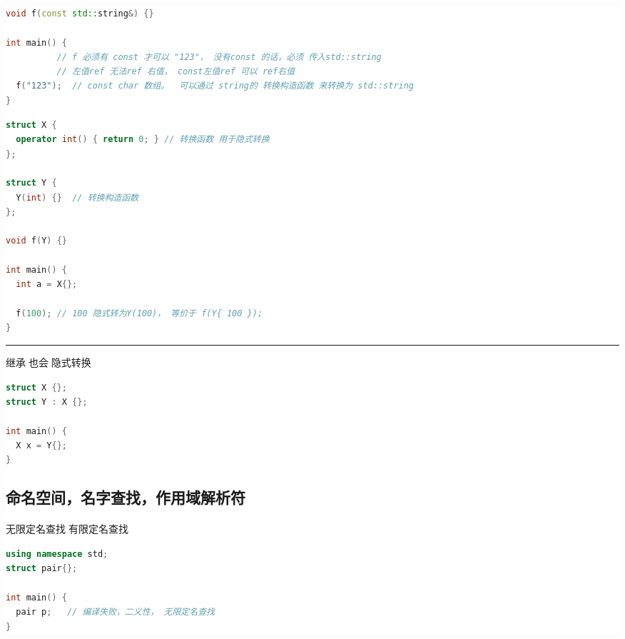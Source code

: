 
```C++
void f(const std::string&) {}

int main() {
          // f 必须有 const 才可以 "123"， 没有const 的话，必须 传入std::string
          // 左值ref 无法ref 右值， const左值ref 可以 ref右值
  f("123");  // const char 数组。  可以通过 string的 转换构造函数 来转换为 std::string
}
```


```C++
struct X {
  operator int() { return 0; } // 转换函数 用于隐式转换
};

struct Y {
  Y(int) {}  // 转换构造函数
};

void f(Y) {}

int main() {
  int a = X{};

  f(100); // 100 隐式转为Y(100)， 等价于 f(Y{ 100 });
}
```

---

继承 也会 隐式转换

```C++
struct X {};
struct Y : X {};

int main() {
  X x = Y{};
}
```



## 命名空间，名字查找，作用域解析符

无限定名查找
有限定名查找

```C++
using namespace std;
struct pair{};

int main() {
  pair p;   // 编译失败，二义性， 无限定名查找
}
```
